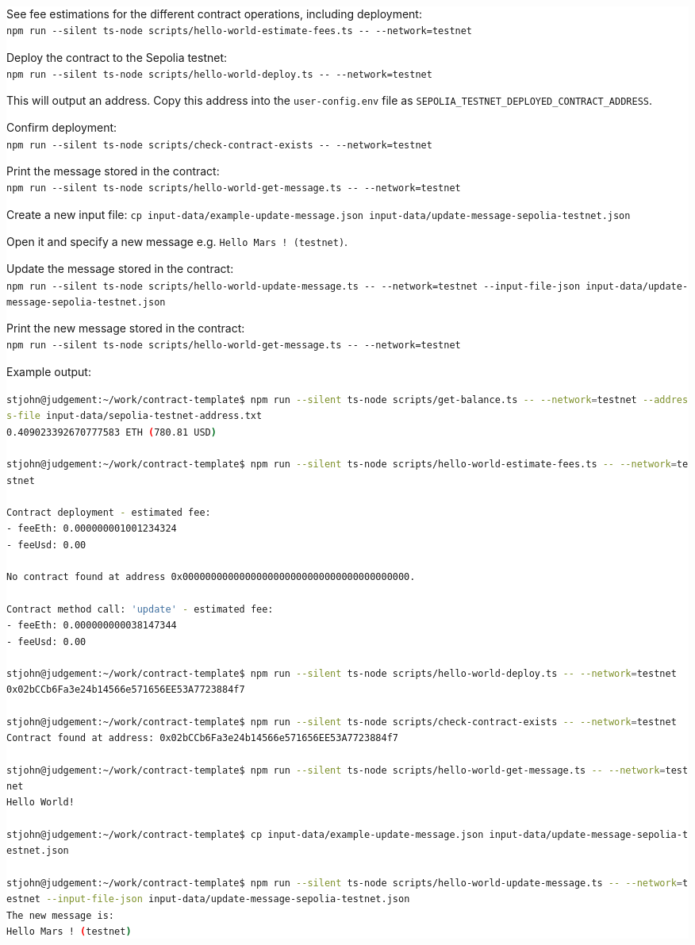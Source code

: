 See fee estimations for the different contract operations, including deployment:  
`npm run --silent ts-node scripts/hello-world-estimate-fees.ts -- --network=testnet`

Deploy the contract to the Sepolia testnet:  
`npm run --silent ts-node scripts/hello-world-deploy.ts -- --network=testnet`

This will output an address. Copy this address into the `user-config.env` file as `SEPOLIA_TESTNET_DEPLOYED_CONTRACT_ADDRESS`.

Confirm deployment:  
`npm run --silent ts-node scripts/check-contract-exists -- --network=testnet`

Print the message stored in the contract:  
`npm run --silent ts-node scripts/hello-world-get-message.ts -- --network=testnet`

Create a new input file:
`cp input-data/example-update-message.json input-data/update-message-sepolia-testnet.json`

Open it and specify a new message e.g. `Hello Mars ! (testnet)`.

Update the message stored in the contract:  
`npm run --silent ts-node scripts/hello-world-update-message.ts -- --network=testnet --input-file-json input-data/update-message-sepolia-testnet.json`

Print the new message stored in the contract:  
`npm run --silent ts-node scripts/hello-world-get-message.ts -- --network=testnet`

Example output:

```bash
stjohn@judgement:~/work/contract-template$ npm run --silent ts-node scripts/get-balance.ts -- --network=testnet --address-file input-data/sepolia-testnet-address.txt
0.409023392670777583 ETH (780.81 USD)

stjohn@judgement:~/work/contract-template$ npm run --silent ts-node scripts/hello-world-estimate-fees.ts -- --network=testnet

Contract deployment - estimated fee:
- feeEth: 0.000000001001234324
- feeUsd: 0.00

No contract found at address 0x0000000000000000000000000000000000000000.

Contract method call: 'update' - estimated fee:
- feeEth: 0.000000000038147344
- feeUsd: 0.00

stjohn@judgement:~/work/contract-template$ npm run --silent ts-node scripts/hello-world-deploy.ts -- --network=testnet
0x02bCCb6Fa3e24b14566e571656EE53A7723884f7

stjohn@judgement:~/work/contract-template$ npm run --silent ts-node scripts/check-contract-exists -- --network=testnet
Contract found at address: 0x02bCCb6Fa3e24b14566e571656EE53A7723884f7

stjohn@judgement:~/work/contract-template$ npm run --silent ts-node scripts/hello-world-get-message.ts -- --network=testnet
Hello World!

stjohn@judgement:~/work/contract-template$ cp input-data/example-update-message.json input-data/update-message-sepolia-testnet.json

stjohn@judgement:~/work/contract-template$ npm run --silent ts-node scripts/hello-world-update-message.ts -- --network=testnet --input-file-json input-data/update-message-sepolia-testnet.json
The new message is:
Hello Mars ! (testnet)

```